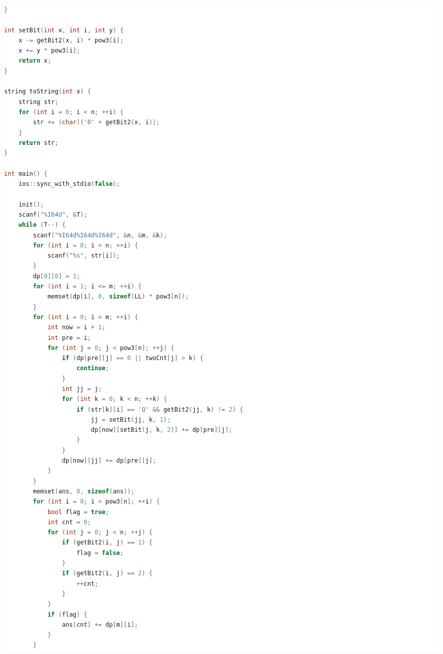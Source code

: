 ```cpp
}

int setBit(int x, int i, int y) {
    x -= getBit2(x, i) * pow3[i];
    x += y * pow3[i];
    return x;
}

string toString(int x) {
    string str;
    for (int i = 0; i < n; ++i) {
        str += (char)('0' + getBit2(x, i));
    }
    return str;
}

int main() {
    ios::sync_with_stdio(false);

    init();
    scanf("%I64d", &T);
    while (T--) {
        scanf("%I64d%I64d%I64d", &n, &m, &k);
        for (int i = 0; i < n; ++i) {
            scanf("%s", str[i]);
        }
        dp[0][0] = 1;
        for (int i = 1; i <= m; ++i) {
            memset(dp[i], 0, sizeof(LL) * pow3[n]);
        }
        for (int i = 0; i < m; ++i) {
            int now = i + 1;
            int pre = i;
            for (int j = 0; j < pow3[n]; ++j) {
                if (dp[pre][j] == 0 || twoCnt[j] > k) {
                    continue;
                }
                int jj = j;
                for (int k = 0; k < n; ++k) {
                    if (str[k][i] == 'Q' && getBit2(jj, k) != 2) {
                        jj = setBit(jj, k, 1);
                        dp[now][setBit(j, k, 2)] += dp[pre][j];
                    }
                }
                dp[now][jj] += dp[pre][j];
            }
        }
        memset(ans, 0, sizeof(ans));
        for (int i = 0; i < pow3[n]; ++i) {
            bool flag = true;
            int cnt = 0;
            for (int j = 0; j < n; ++j) {
                if (getBit2(i, j) == 1) {
                    flag = false;
                }
                if (getBit2(i, j) == 2) {
                    ++cnt;
                }
            }
            if (flag) {
                ans[cnt] += dp[m][i];
            }
        }
```